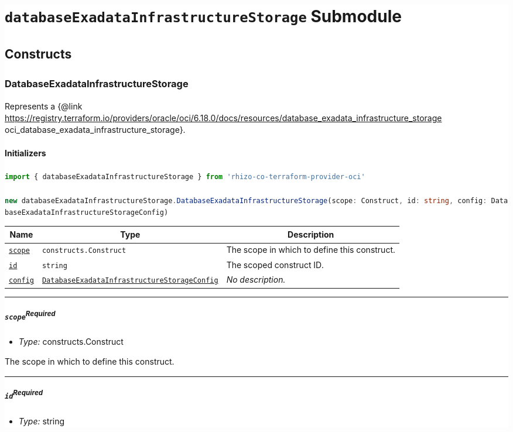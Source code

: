 # `databaseExadataInfrastructureStorage` Submodule <a name="`databaseExadataInfrastructureStorage` Submodule" id="rhizo-co-terraform-provider-oci.databaseExadataInfrastructureStorage"></a>

## Constructs <a name="Constructs" id="Constructs"></a>

### DatabaseExadataInfrastructureStorage <a name="DatabaseExadataInfrastructureStorage" id="rhizo-co-terraform-provider-oci.databaseExadataInfrastructureStorage.DatabaseExadataInfrastructureStorage"></a>

Represents a {@link https://registry.terraform.io/providers/oracle/oci/6.18.0/docs/resources/database_exadata_infrastructure_storage oci_database_exadata_infrastructure_storage}.

#### Initializers <a name="Initializers" id="rhizo-co-terraform-provider-oci.databaseExadataInfrastructureStorage.DatabaseExadataInfrastructureStorage.Initializer"></a>

```typescript
import { databaseExadataInfrastructureStorage } from 'rhizo-co-terraform-provider-oci'

new databaseExadataInfrastructureStorage.DatabaseExadataInfrastructureStorage(scope: Construct, id: string, config: DatabaseExadataInfrastructureStorageConfig)
```

| **Name** | **Type** | **Description** |
| --- | --- | --- |
| <code><a href="#rhizo-co-terraform-provider-oci.databaseExadataInfrastructureStorage.DatabaseExadataInfrastructureStorage.Initializer.parameter.scope">scope</a></code> | <code>constructs.Construct</code> | The scope in which to define this construct. |
| <code><a href="#rhizo-co-terraform-provider-oci.databaseExadataInfrastructureStorage.DatabaseExadataInfrastructureStorage.Initializer.parameter.id">id</a></code> | <code>string</code> | The scoped construct ID. |
| <code><a href="#rhizo-co-terraform-provider-oci.databaseExadataInfrastructureStorage.DatabaseExadataInfrastructureStorage.Initializer.parameter.config">config</a></code> | <code><a href="#rhizo-co-terraform-provider-oci.databaseExadataInfrastructureStorage.DatabaseExadataInfrastructureStorageConfig">DatabaseExadataInfrastructureStorageConfig</a></code> | *No description.* |

---

##### `scope`<sup>Required</sup> <a name="scope" id="rhizo-co-terraform-provider-oci.databaseExadataInfrastructureStorage.DatabaseExadataInfrastructureStorage.Initializer.parameter.scope"></a>

- *Type:* constructs.Construct

The scope in which to define this construct.

---

##### `id`<sup>Required</sup> <a name="id" id="rhizo-co-terraform-provider-oci.databaseExadataInfrastructureStorage.DatabaseExadataInfrastructureStorage.Initializer.parameter.id"></a>

- *Type:* string
